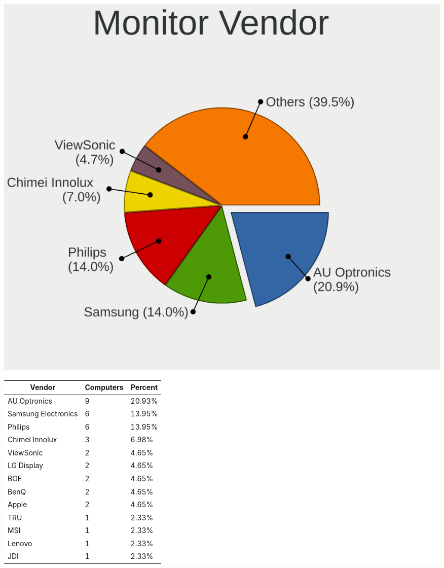 ![Monitor Vendor](./All/images/pie_chart_bsd/mon_vendor.svg)


| Vendor               | Computers | Percent |
|----------------------|-----------|---------|
| AU Optronics         | 9         | 20.93%  |
| Samsung Electronics  | 6         | 13.95%  |
| Philips              | 6         | 13.95%  |
| Chimei Innolux       | 3         | 6.98%   |
| ViewSonic            | 2         | 4.65%   |
| LG Display           | 2         | 4.65%   |
| BOE                  | 2         | 4.65%   |
| BenQ                 | 2         | 4.65%   |
| Apple                | 2         | 4.65%   |
| TRU                  | 1         | 2.33%   |
| MSI                  | 1         | 2.33%   |
| Lenovo               | 1         | 2.33%   |
| JDI                  | 1         | 2.33%   |